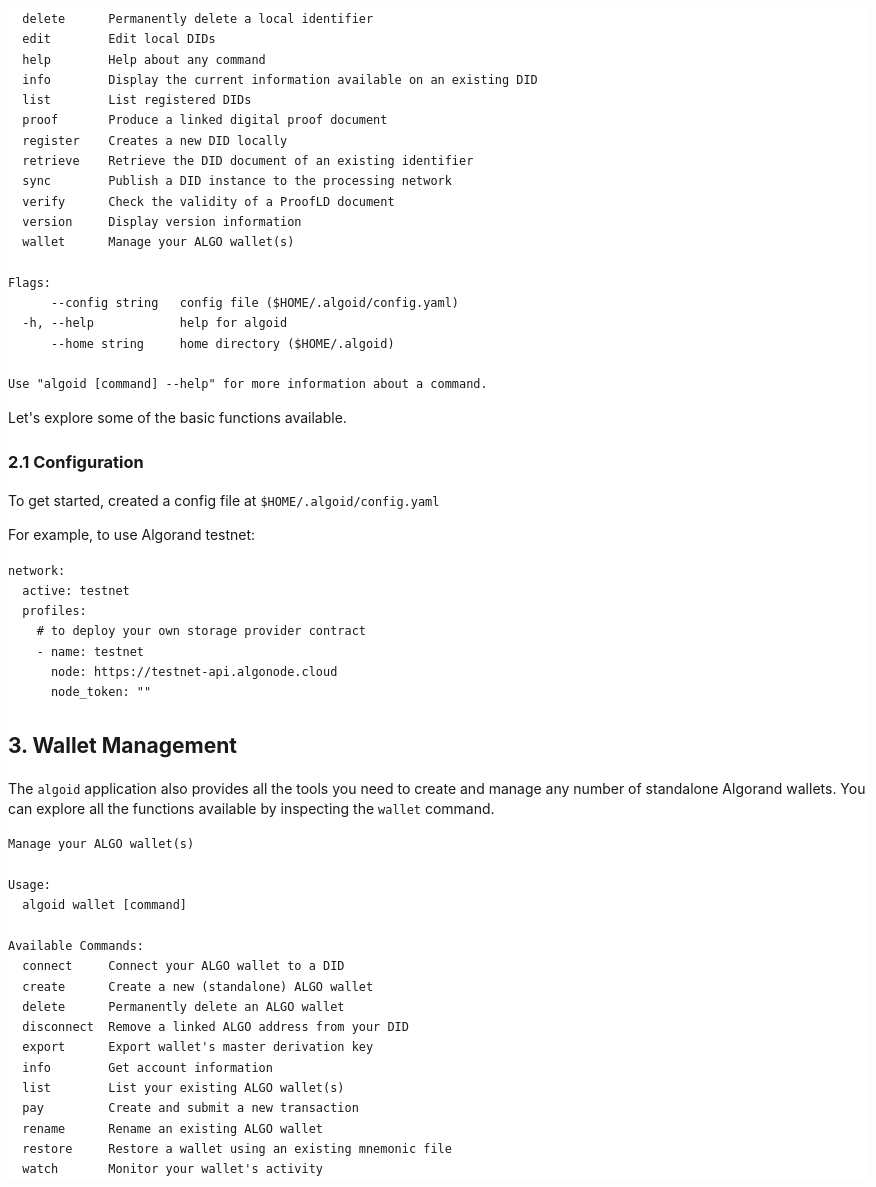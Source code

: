 ```txt
  delete      Permanently delete a local identifier
  edit        Edit local DIDs
  help        Help about any command
  info        Display the current information available on an existing DID
  list        List registered DIDs
  proof       Produce a linked digital proof document
  register    Creates a new DID locally
  retrieve    Retrieve the DID document of an existing identifier
  sync        Publish a DID instance to the processing network
  verify      Check the validity of a ProofLD document
  version     Display version information
  wallet      Manage your ALGO wallet(s)

Flags:
      --config string   config file ($HOME/.algoid/config.yaml)
  -h, --help            help for algoid
      --home string     home directory ($HOME/.algoid)

Use "algoid [command] --help" for more information about a command.
```

Let's explore some of the basic functions available.

### 2.1 Configuration

To get started, created a config file at `$HOME/.algoid/config.yaml`

For example, to use Algorand testnet:

```
network:
  active: testnet
  profiles:
    # to deploy your own storage provider contract
    - name: testnet
      node: https://testnet-api.algonode.cloud
      node_token: ""
```

## 3. Wallet Management

The `algoid` application also provides all the tools you need to create and manage
any number of standalone Algorand wallets. You can explore all the functions available
by inspecting the `wallet` command.

```txt
Manage your ALGO wallet(s)

Usage:
  algoid wallet [command]

Available Commands:
  connect     Connect your ALGO wallet to a DID
  create      Create a new (standalone) ALGO wallet
  delete      Permanently delete an ALGO wallet
  disconnect  Remove a linked ALGO address from your DID
  export      Export wallet's master derivation key
  info        Get account information
  list        List your existing ALGO wallet(s)
  pay         Create and submit a new transaction
  rename      Rename an existing ALGO wallet
  restore     Restore a wallet using an existing mnemonic file
  watch       Monitor your wallet's activity
```
